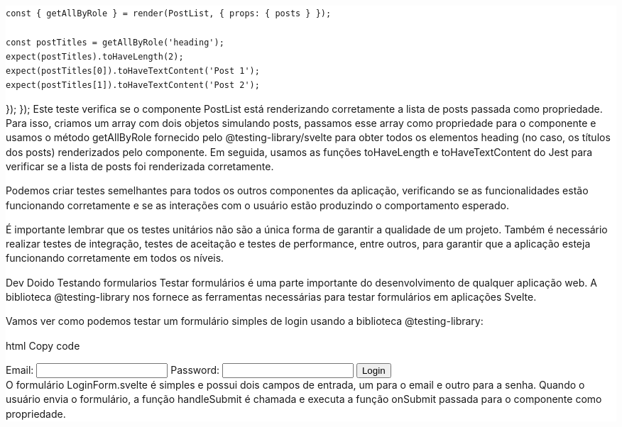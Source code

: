     const { getAllByRole } = render(PostList, { props: { posts } });

    const postTitles = getAllByRole('heading');
    expect(postTitles).toHaveLength(2);
    expect(postTitles[0]).toHaveTextContent('Post 1');
    expect(postTitles[1]).toHaveTextContent('Post 2');
  });
});
Este teste verifica se o componente PostList está renderizando corretamente a lista de posts passada como propriedade. Para isso, criamos um array com dois objetos simulando posts, passamos esse array como propriedade para o componente e usamos o método getAllByRole fornecido pelo @testing-library/svelte para obter todos os elementos heading (no caso, os títulos dos posts) renderizados pelo componente. Em seguida, usamos as funções toHaveLength e toHaveTextContent do Jest para verificar se a lista de posts foi renderizada corretamente.

Podemos criar testes semelhantes para todos os outros componentes da aplicação, verificando se as funcionalidades estão funcionando corretamente e se as interações com o usuário estão produzindo o comportamento esperado.

É importante lembrar que os testes unitários não são a única forma de garantir a qualidade de um projeto. Também é necessário realizar testes de integração, testes de aceitação e testes de performance, entre outros, para garantir que a aplicação esteja funcionando corretamente em todos os níveis.




Dev Doido
Testando formularios
Testar formulários é uma parte importante do desenvolvimento de qualquer aplicação web. A biblioteca @testing-library nos fornece as ferramentas necessárias para testar formulários em aplicações Svelte.

Vamos ver como podemos testar um formulário simples de login usando a biblioteca @testing-library:

html
Copy code

<script>
  export let onSubmit;

  let email = '';
  let password = '';

  function handleSubmit() {
    onSubmit({ email, password });
    email = '';
    password = '';
  }
</script>

<form on:submit|preventDefault={handleSubmit}>
  <label>
    Email:
    <input type="email" bind:value={email} />
  </label>
  <label>
    Password:
    <input type="password" bind:value={password} />
  </label>
  <button type="submit">Login</button>
</form>
O formulário LoginForm.svelte é simples e possui dois campos de entrada, um para o email e outro para a senha. Quando o usuário envia o formulário, a função handleSubmit é chamada e executa a função onSubmit passada para o componente como propriedade.
